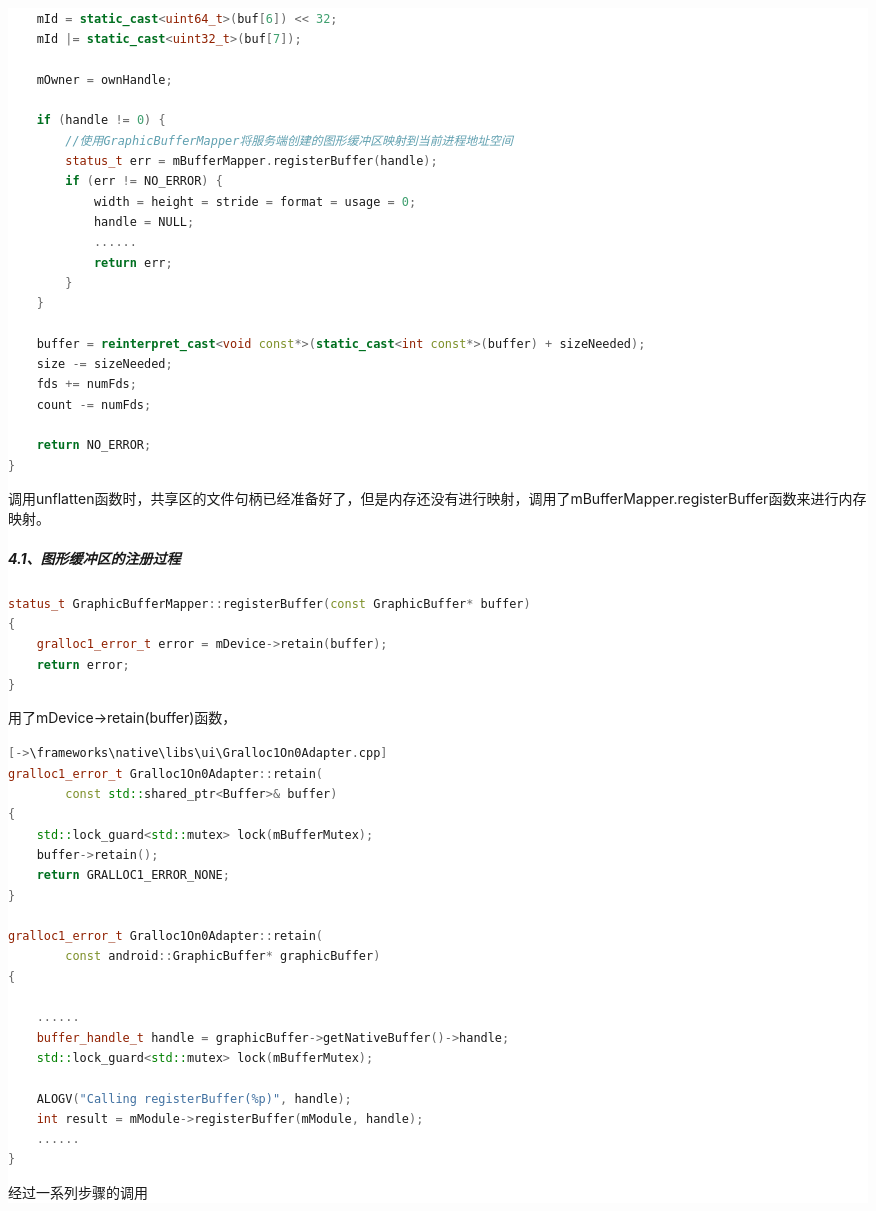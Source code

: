 ``` cpp
    mId = static_cast<uint64_t>(buf[6]) << 32;
    mId |= static_cast<uint32_t>(buf[7]);

    mOwner = ownHandle;

    if (handle != 0) {
        //使用GraphicBufferMapper将服务端创建的图形缓冲区映射到当前进程地址空间  
        status_t err = mBufferMapper.registerBuffer(handle);
        if (err != NO_ERROR) {
            width = height = stride = format = usage = 0;
            handle = NULL;
            ......
            return err;
        }
    }

    buffer = reinterpret_cast<void const*>(static_cast<int const*>(buffer) + sizeNeeded);
    size -= sizeNeeded;
    fds += numFds;
    count -= numFds;

    return NO_ERROR;
}
```

调用unflatten函数时，共享区的文件句柄已经准备好了，但是内存还没有进行映射，调用了mBufferMapper.registerBuffer函数来进行内存映射。
##### 4.1、图形缓冲区的注册过程
``` cpp
status_t GraphicBufferMapper::registerBuffer(const GraphicBuffer* buffer)
{
    gralloc1_error_t error = mDevice->retain(buffer);
    return error;
}
```
用了mDevice->retain(buffer)函数，

``` cpp
[->\frameworks\native\libs\ui\Gralloc1On0Adapter.cpp]
gralloc1_error_t Gralloc1On0Adapter::retain(
        const std::shared_ptr<Buffer>& buffer)
{
    std::lock_guard<std::mutex> lock(mBufferMutex);
    buffer->retain();
    return GRALLOC1_ERROR_NONE;
}

gralloc1_error_t Gralloc1On0Adapter::retain(
        const android::GraphicBuffer* graphicBuffer)
{
    
    ......
    buffer_handle_t handle = graphicBuffer->getNativeBuffer()->handle;
    std::lock_guard<std::mutex> lock(mBufferMutex);

    ALOGV("Calling registerBuffer(%p)", handle);
    int result = mModule->registerBuffer(mModule, handle);
    ......
}

```
经过一系列步骤的调用
